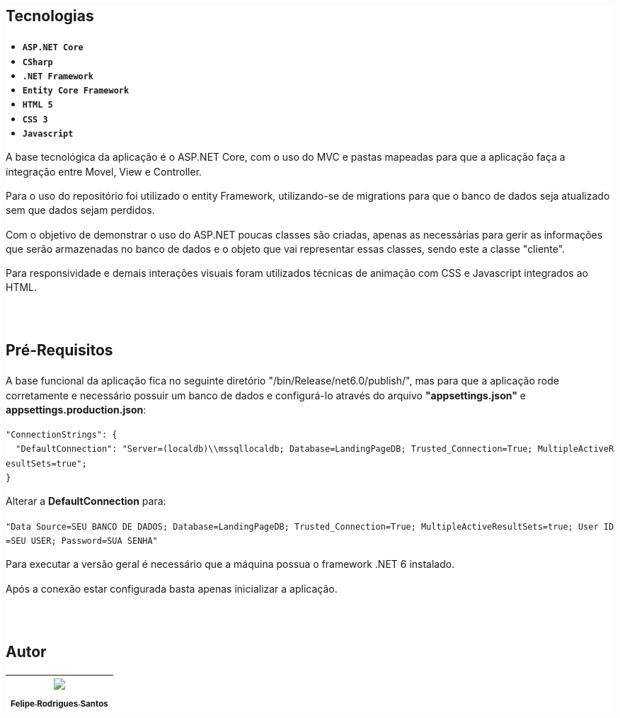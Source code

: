 <h2 id="tecnologias"><b>Tecnologias</b></h2>

- **`ASP.NET Core`**
- **`CSharp`**
- **`.NET Framework`**
- **`Entity Core Framework`**
- **`HTML 5`**
- **`CSS 3`**
- **`Javascript`**

<p>A base tecnológica da aplicação é o ASP.NET Core, com o uso do MVC e pastas mapeadas para que a aplicação faça a integração entre Movel, View e Controller.</p>
<p>Para o uso do repositório foi utilizado o entity Framework, utilizando-se de migrations para que o banco de dados seja atualizado sem que dados sejam perdidos.</p>
<p>Com o objetivo de demonstrar o uso do ASP.NET poucas classes são criadas, apenas as necessárias para gerir as informações que serão armazenadas no banco de dados e o objeto que vai representar essas classes, sendo este a classe "cliente".</p>
<p>Para responsividade e demais interações visuais foram utilizados técnicas de animação com CSS e Javascript integrados ao HTML.</p><br>

<h2 id="pre-requisitos"><b>Pré-Requisitos</b></h2>

<p>A base funcional da aplicação fica no seguinte diretório "/bin/Release/net6.0/publish/", mas para que a aplicação rode corretamente e necessário possuir um banco de dados e configurá-lo através do arquivo <b>"appsettings.json"</b> e <b>appsettings.production.json</b>:</p>

    "ConnectionStrings": {
      "DefaultConnection": "Server=(localdb)\\mssqllocaldb; Database=LandingPageDB; Trusted_Connection=True; MultipleActiveResultSets=true";
    }

Alterar a <b>DefaultConnection</b> para:

    "Data Source=SEU BANCO DE DADOS; Database=LandingPageDB; Trusted_Connection=True; MultipleActiveResultSets=true; User ID=SEU USER; Password=SUA SENHA"

<p>Para executar a versão geral é necessário que a máquina possua o framework .NET 6 instalado.</p>
<p>Após a conexão estar configurada basta apenas inicializar a aplicação.</p>
<br>

<h2 id="autor"><b>Autor</b></h2>

| [<img src="https://avatars.githubusercontent.com/u/107010683?v=4" width=115><br><sub>Felipe Rodrigues Santos</sub>](https://github.com/FelipeR-S) |  
| :---: |